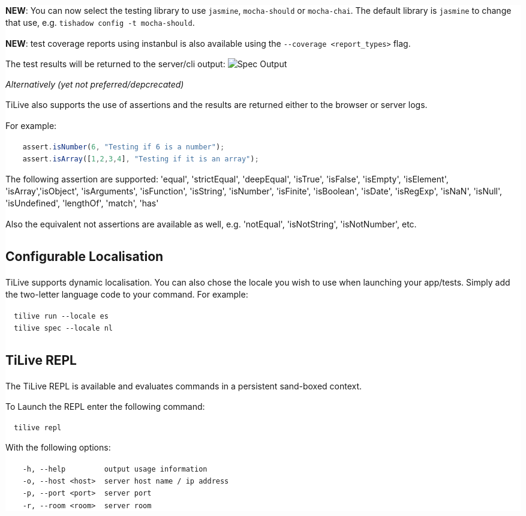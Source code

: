 **NEW**: You can now select the testing library to use `jasmine`, `mocha-should` or `mocha-chai`. 
The default library is `jasmine` to change that use, e.g. `tishadow config -t mocha-should`.

**NEW**: test coverage reports using instanbul is also available using the `--coverage <report_types>` flag.

The test results will be returned to the server/cli output:
![Spec Output](http://github.com/creador/TiLive/raw/master/example/spec.png)


_Alternatively (yet not preferred/depcrecated)_

TiLive also supports the use of assertions and the results are
returned either to the browser or server logs.
 
For example:

```javascript
    assert.isNumber(6, "Testing if 6 is a number");
    assert.isArray([1,2,3,4], "Testing if it is an array");
```

The following assertion are supported:
'equal', 'strictEqual', 'deepEqual', 'isTrue', 'isFalse',
'isEmpty', 'isElement', 'isArray','isObject', 'isArguments', 'isFunction',
'isString', 'isNumber', 'isFinite', 'isBoolean', 'isDate', 'isRegExp', 'isNaN', 'isNull',
'isUndefined', 'lengthOf', 'match', 'has'

Also the equivalent not assertions are available as well, e.g.
'notEqual', 'isNotString', 'isNotNumber', etc.
 

Configurable Localisation
-------------------------
TiLive supports dynamic localisation. You can also chose the locale 
you wish to use when launching your app/tests. Simply add the
two-letter language code to your command. For example:

```
  tilive run --locale es
  tilive spec --locale nl
```

TiLive REPL
-------------

The TiLive REPL is available and evaluates commands in a
persistent sand-boxed context. 

To Launch the REPL enter the following command:

```bash
  tilive repl
```
With the following options: 

```
    -h, --help         output usage information
    -o, --host <host>  server host name / ip address
    -p, --port <port>  server port
    -r, --room <room>  server room
```
